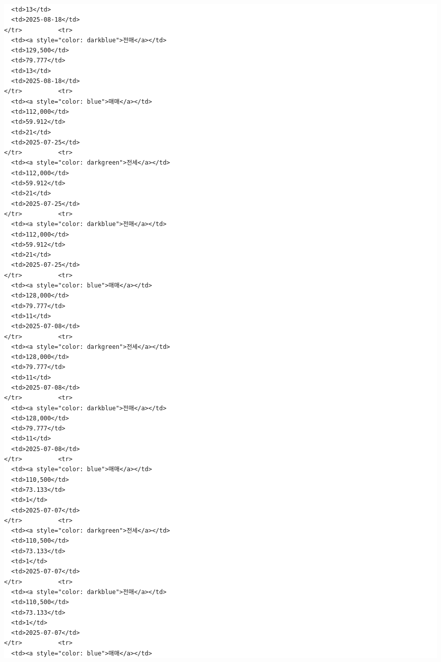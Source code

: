       <td>13</td>
      <td>2025-08-18</td>
    </tr>          <tr>
      <td><a style="color: darkblue">전매</a></td>
      <td>129,500</td>
      <td>79.777</td>
      <td>13</td>
      <td>2025-08-18</td>
    </tr>          <tr>
      <td><a style="color: blue">매매</a></td>
      <td>112,000</td>
      <td>59.912</td>
      <td>21</td>
      <td>2025-07-25</td>
    </tr>          <tr>
      <td><a style="color: darkgreen">전세</a></td>
      <td>112,000</td>
      <td>59.912</td>
      <td>21</td>
      <td>2025-07-25</td>
    </tr>          <tr>
      <td><a style="color: darkblue">전매</a></td>
      <td>112,000</td>
      <td>59.912</td>
      <td>21</td>
      <td>2025-07-25</td>
    </tr>          <tr>
      <td><a style="color: blue">매매</a></td>
      <td>128,000</td>
      <td>79.777</td>
      <td>11</td>
      <td>2025-07-08</td>
    </tr>          <tr>
      <td><a style="color: darkgreen">전세</a></td>
      <td>128,000</td>
      <td>79.777</td>
      <td>11</td>
      <td>2025-07-08</td>
    </tr>          <tr>
      <td><a style="color: darkblue">전매</a></td>
      <td>128,000</td>
      <td>79.777</td>
      <td>11</td>
      <td>2025-07-08</td>
    </tr>          <tr>
      <td><a style="color: blue">매매</a></td>
      <td>110,500</td>
      <td>73.133</td>
      <td>1</td>
      <td>2025-07-07</td>
    </tr>          <tr>
      <td><a style="color: darkgreen">전세</a></td>
      <td>110,500</td>
      <td>73.133</td>
      <td>1</td>
      <td>2025-07-07</td>
    </tr>          <tr>
      <td><a style="color: darkblue">전매</a></td>
      <td>110,500</td>
      <td>73.133</td>
      <td>1</td>
      <td>2025-07-07</td>
    </tr>          <tr>
      <td><a style="color: blue">매매</a></td>